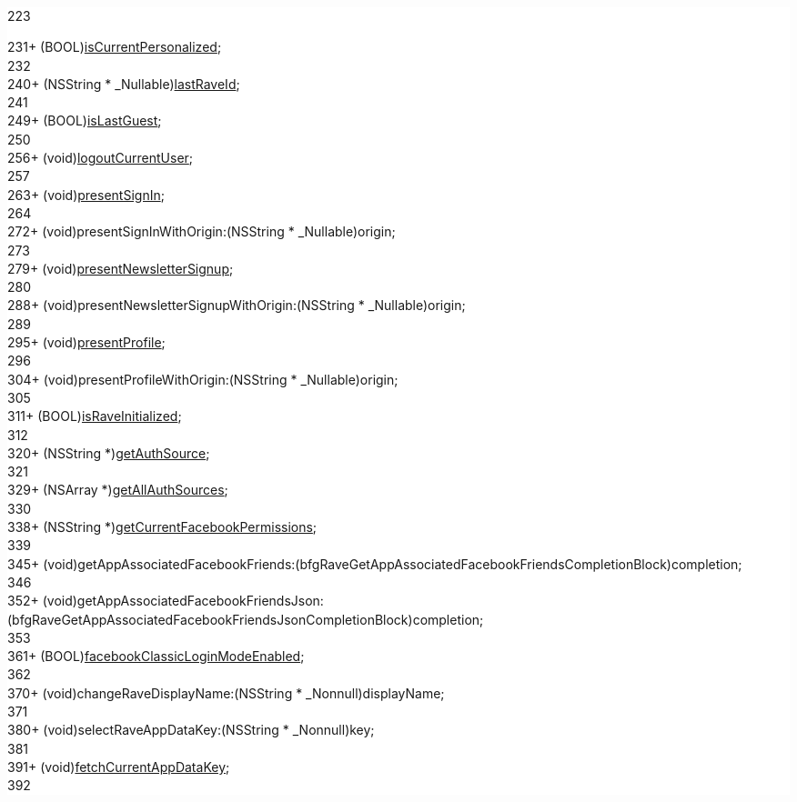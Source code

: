 223</span></div><div class="line"><a id="l00231" name="l00231"></a><span class="lineno">  231</span>+ (BOOL)<a class="code hl_function" href="interfacebfg_rave.html#a0de8107aba4ae39a4b2d3a64e597aecf">isCurrentPersonalized</a>;</div><div class="line"><a id="l00232" name="l00232"></a><span class="lineno">  232</span></div><div class="line"><a id="l00240" name="l00240"></a><span class="lineno">  240</span>+ (NSString * _Nullable)<a class="code hl_function" href="interfacebfg_rave.html#ace388934d31a39061c1f811c7dba2102">lastRaveId</a>;</div><div class="line"><a id="l00241" name="l00241"></a><span class="lineno">  241</span></div><div class="line"><a id="l00249" name="l00249"></a><span class="lineno">  249</span>+ (BOOL)<a class="code hl_function" href="interfacebfg_rave.html#a282da64d16efa6902bd1bbee18d91293">isLastGuest</a>;</div><div class="line"><a id="l00250" name="l00250"></a><span class="lineno">  250</span></div><div class="line"><a id="l00256" name="l00256"></a><span class="lineno">  256</span>+ (void)<a class="code hl_function" href="interfacebfg_rave.html#acb25565f9a2ea31d1d7474e504ef0b84">logoutCurrentUser</a>;</div><div class="line"><a id="l00257" name="l00257"></a><span class="lineno">  257</span></div><div class="line"><a id="l00263" name="l00263"></a><span class="lineno">  263</span>+ (void)<a class="code hl_function" href="interfacebfg_rave.html#ab360d22a1cd2d2ab77e540f0e68b4069">presentSignIn</a>;</div><div class="line"><a id="l00264" name="l00264"></a><span class="lineno">  264</span></div><div class="line"><a id="l00272" name="l00272"></a><span class="lineno">  272</span>+ (void)presentSignInWithOrigin:(NSString * _Nullable)origin;</div><div class="line"><a id="l00273" name="l00273"></a><span class="lineno">  273</span></div><div class="line"><a id="l00279" name="l00279"></a><span class="lineno">  279</span>+ (void)<a class="code hl_function" href="interfacebfg_rave.html#aa0474eb04bfac1c8a3845c1879fa250a">presentNewsletterSignup</a>;</div><div class="line"><a id="l00280" name="l00280"></a><span class="lineno">  280</span></div><div class="line"><a id="l00288" name="l00288"></a><span class="lineno">  288</span>+ (void)presentNewsletterSignupWithOrigin:(NSString * _Nullable)origin;</div><div class="line"><a id="l00289" name="l00289"></a><span class="lineno">  289</span></div><div class="line"><a id="l00295" name="l00295"></a><span class="lineno">  295</span>+ (void)<a class="code hl_function" href="interfacebfg_rave.html#a17d05a6f9cc79219be9ae2b4c9e791c5">presentProfile</a>;</div><div class="line"><a id="l00296" name="l00296"></a><span class="lineno">  296</span></div><div class="line"><a id="l00304" name="l00304"></a><span class="lineno">  304</span>+ (void)presentProfileWithOrigin:(NSString * _Nullable)origin;</div><div class="line"><a id="l00305" name="l00305"></a><span class="lineno">  305</span></div><div class="line"><a id="l00311" name="l00311"></a><span class="lineno">  311</span>+ (BOOL)<a class="code hl_function" href="interfacebfg_rave.html#a98b18f8b2ac9abc24b5d9b38d33487ab">isRaveInitialized</a>;</div><div class="line"><a id="l00312" name="l00312"></a><span class="lineno">  312</span></div><div class="line"><a id="l00320" name="l00320"></a><span class="lineno">  320</span>+ (NSString *)<a class="code hl_function" href="interfacebfg_rave.html#a6cea65370784d765413f6ae01eef0d4c">getAuthSource</a>;</div><div class="line"><a id="l00321" name="l00321"></a><span class="lineno">  321</span></div><div class="line"><a id="l00329" name="l00329"></a><span class="lineno">  329</span>+ (NSArray *)<a class="code hl_function" href="interfacebfg_rave.html#abd834385c2f717c1f5ad03cab46b88bf">getAllAuthSources</a>;</div><div class="line"><a id="l00330" name="l00330"></a><span class="lineno">  330</span></div><div class="line"><a id="l00338" name="l00338"></a><span class="lineno">  338</span>+ (NSString *)<a class="code hl_function" href="interfacebfg_rave.html#a752db9998153b90c64553549f8bf4409">getCurrentFacebookPermissions</a>;</div><div class="line"><a id="l00339" name="l00339"></a><span class="lineno">  339</span></div><div class="line"><a id="l00345" name="l00345"></a><span class="lineno">  345</span>+ (void)getAppAssociatedFacebookFriends:(bfgRaveGetAppAssociatedFacebookFriendsCompletionBlock)completion;</div><div class="line"><a id="l00346" name="l00346"></a><span class="lineno">  346</span></div><div class="line"><a id="l00352" name="l00352"></a><span class="lineno">  352</span>+ (void)getAppAssociatedFacebookFriendsJson:(bfgRaveGetAppAssociatedFacebookFriendsJsonCompletionBlock)completion;</div><div class="line"><a id="l00353" name="l00353"></a><span class="lineno">  353</span></div><div class="line"><a id="l00361" name="l00361"></a><span class="lineno">  361</span>+ (BOOL)<a class="code hl_function" href="interfacebfg_rave.html#aa3801fb92b18203fb92118c517ed4a61">facebookClassicLoginModeEnabled</a>;</div><div class="line"><a id="l00362" name="l00362"></a><span class="lineno">  362</span></div><div class="line"><a id="l00370" name="l00370"></a><span class="lineno">  370</span>+ (void)changeRaveDisplayName:(NSString * _Nonnull)displayName;</div><div class="line"><a id="l00371" name="l00371"></a><span class="lineno">  371</span></div><div class="line"><a id="l00380" name="l00380"></a><span class="lineno">  380</span>+ (void)selectRaveAppDataKey:(NSString * _Nonnull)key;</div><div class="line"><a id="l00381" name="l00381"></a><span class="lineno">  381</span></div><div class="line"><a id="l00391" name="l00391"></a><span class="lineno">  391</span>+ (void)<a class="code hl_function" href="interfacebfg_rave.html#aa1552f3c75df95b62c72cb0463f03de3">fetchCurrentAppDataKey</a>;</div><div class="line"><a id="l00392" name="l00392"></a><span class="lineno">  392</span></div><div class="line"><a id="l00393" name="l00393"></a><span class="lineno">